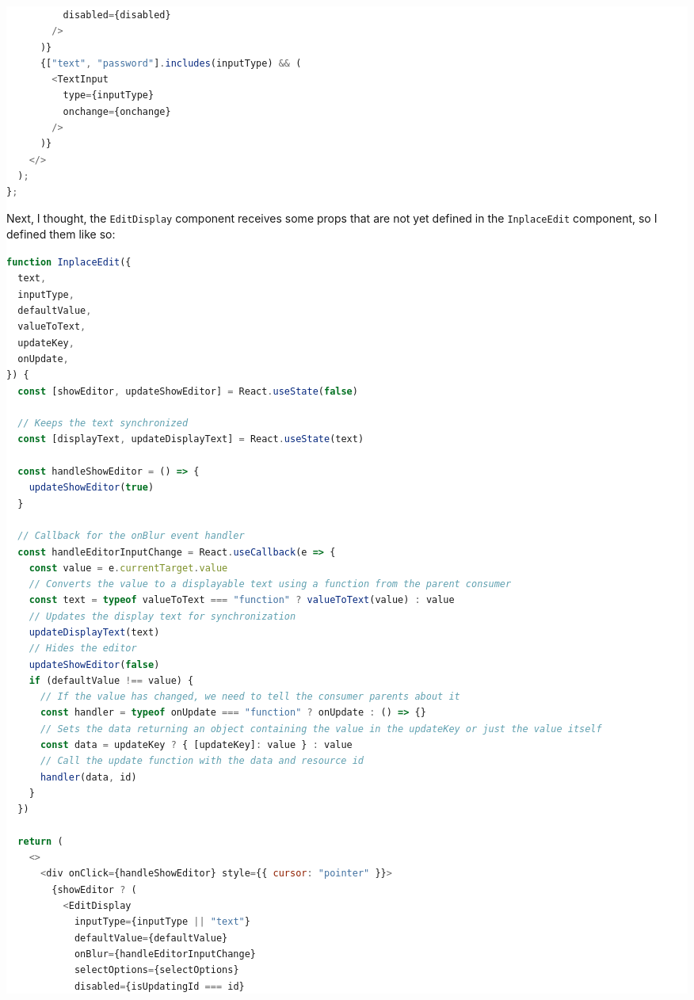 ```js
          disabled={disabled}
        />
      )}
      {["text", "password"].includes(inputType) && (
        <TextInput
          type={inputType}
          onchange={onchange}
        />
      )}
    </>
  );
};
```
Next, I thought, the `EditDisplay` component receives some props that are not yet defined in the `InplaceEdit` component, so I defined them like so:
```js
function InplaceEdit({
  text,
  inputType,
  defaultValue,
  valueToText,
  updateKey,
  onUpdate,
}) {
  const [showEditor, updateShowEditor] = React.useState(false)

  // Keeps the text synchronized
  const [displayText, updateDisplayText] = React.useState(text)

  const handleShowEditor = () => {
    updateShowEditor(true)
  }

  // Callback for the onBlur event handler
  const handleEditorInputChange = React.useCallback(e => {
    const value = e.currentTarget.value
    // Converts the value to a displayable text using a function from the parent consumer
    const text = typeof valueToText === "function" ? valueToText(value) : value
    // Updates the display text for synchronization
    updateDisplayText(text)
    // Hides the editor
    updateShowEditor(false)
    if (defaultValue !== value) {
      // If the value has changed, we need to tell the consumer parents about it
      const handler = typeof onUpdate === "function" ? onUpdate : () => {}
      // Sets the data returning an object containing the value in the updateKey or just the value itself
      const data = updateKey ? { [updateKey]: value } : value
      // Call the update function with the data and resource id
      handler(data, id)
    }
  })

  return (
    <>
      <div onClick={handleShowEditor} style={{ cursor: "pointer" }}>
        {showEditor ? (
          <EditDisplay
            inputType={inputType || "text"}
            defaultValue={defaultValue}
            onBlur={handleEditorInputChange}
            selectOptions={selectOptions}
            disabled={isUpdatingId === id}
```